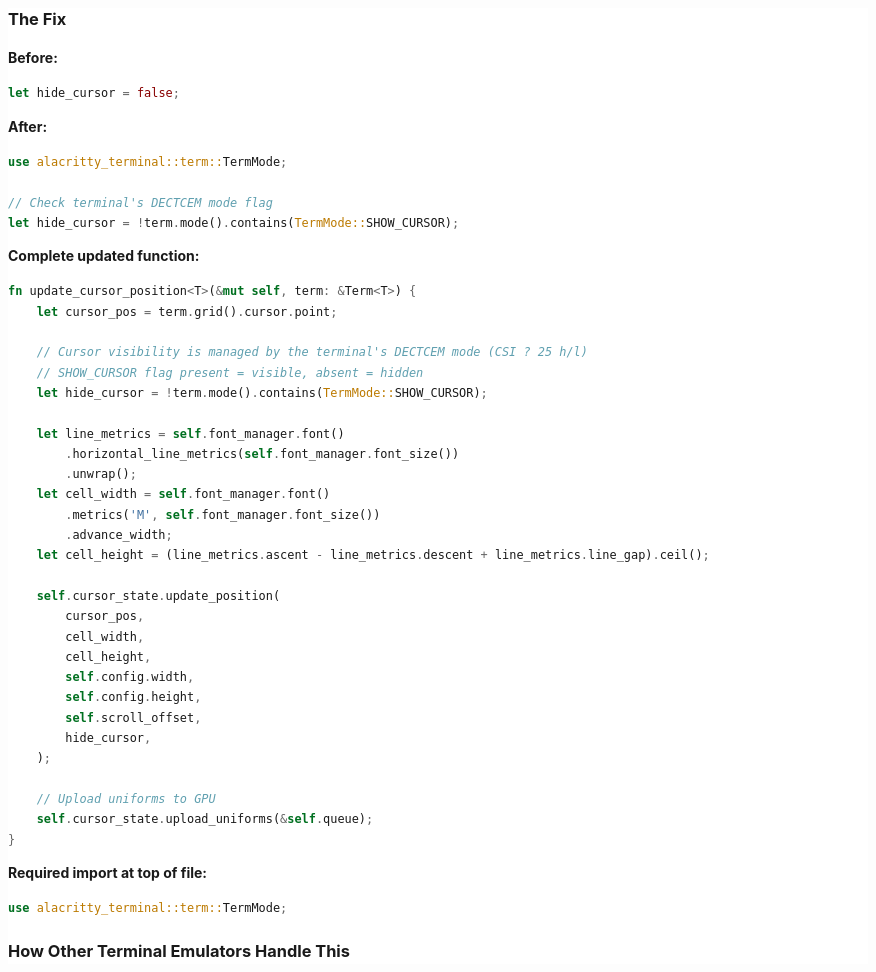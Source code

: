 ### The Fix

**Before:**
```rust
let hide_cursor = false;
```

**After:**
```rust
use alacritty_terminal::term::TermMode;

// Check terminal's DECTCEM mode flag
let hide_cursor = !term.mode().contains(TermMode::SHOW_CURSOR);
```

**Complete updated function:**
```rust
fn update_cursor_position<T>(&mut self, term: &Term<T>) {
    let cursor_pos = term.grid().cursor.point;

    // Cursor visibility is managed by the terminal's DECTCEM mode (CSI ? 25 h/l)
    // SHOW_CURSOR flag present = visible, absent = hidden
    let hide_cursor = !term.mode().contains(TermMode::SHOW_CURSOR);

    let line_metrics = self.font_manager.font()
        .horizontal_line_metrics(self.font_manager.font_size())
        .unwrap();
    let cell_width = self.font_manager.font()
        .metrics('M', self.font_manager.font_size())
        .advance_width;
    let cell_height = (line_metrics.ascent - line_metrics.descent + line_metrics.line_gap).ceil();

    self.cursor_state.update_position(
        cursor_pos,
        cell_width,
        cell_height,
        self.config.width,
        self.config.height,
        self.scroll_offset,
        hide_cursor,
    );

    // Upload uniforms to GPU
    self.cursor_state.upload_uniforms(&self.queue);
}
```

**Required import at top of file:**
```rust
use alacritty_terminal::term::TermMode;
```

### How Other Terminal Emulators Handle This
